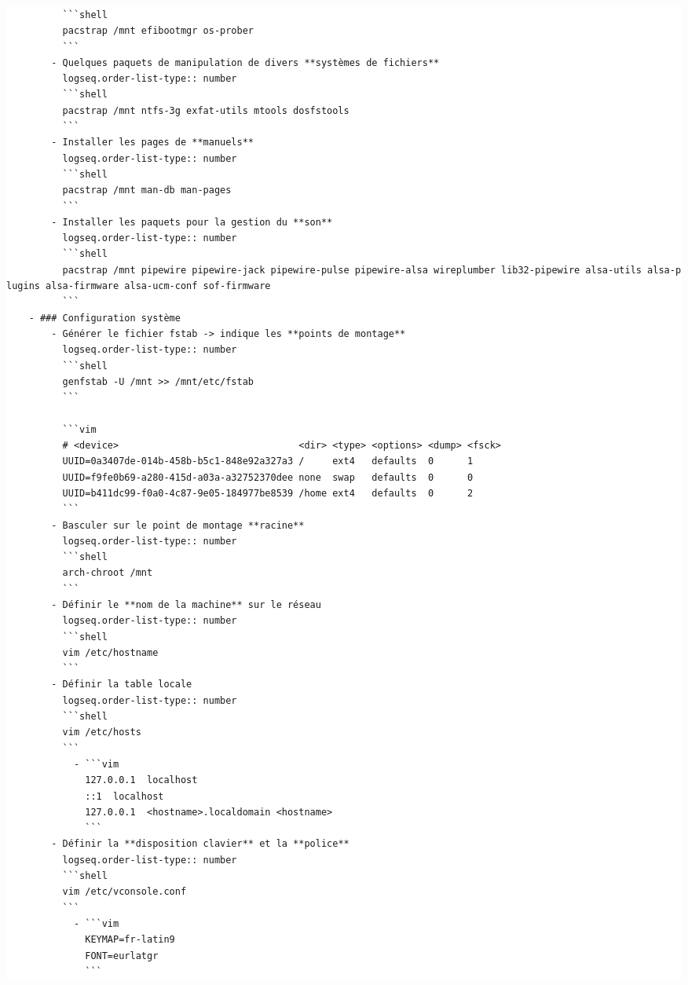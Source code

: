 			  ```shell
			  pacstrap /mnt efibootmgr os-prober
			  ```
			- Quelques paquets de manipulation de divers **systèmes de fichiers** 
			  logseq.order-list-type:: number
			  ```shell
			  pacstrap /mnt ntfs-3g exfat-utils mtools dosfstools
			  ```
			- Installer les pages de **manuels** 
			  logseq.order-list-type:: number
			  ```shell
			  pacstrap /mnt man-db man-pages
			  ```
			- Installer les paquets pour la gestion du **son**
			  logseq.order-list-type:: number
			  ```shell
			  pacstrap /mnt pipewire pipewire-jack pipewire-pulse pipewire-alsa wireplumber lib32-pipewire alsa-utils alsa-plugins alsa-firmware alsa-ucm-conf sof-firmware
			  ```
		- ### Configuration système
			- Générer le fichier fstab -> indique les **points de montage** 
			  logseq.order-list-type:: number
			  ```shell
			  genfstab -U /mnt >> /mnt/etc/fstab
			  ```
			  
			  ```vim
			  # <device>                                <dir> <type> <options> <dump> <fsck>
			  UUID=0a3407de-014b-458b-b5c1-848e92a327a3 /     ext4   defaults  0      1
			  UUID=f9fe0b69-a280-415d-a03a-a32752370dee none  swap   defaults  0      0
			  UUID=b411dc99-f0a0-4c87-9e05-184977be8539 /home ext4   defaults  0      2
			  ```
			- Basculer sur le point de montage **racine** 
			  logseq.order-list-type:: number
			  ```shell
			  arch-chroot /mnt
			  ```
			- Définir le **nom de la machine** sur le réseau 
			  logseq.order-list-type:: number
			  ```shell
			  vim /etc/hostname
			  ```
			- Définir la table locale 
			  logseq.order-list-type:: number
			  ```shell
			  vim /etc/hosts
			  ```
				- ```vim
				  127.0.0.1  localhost
				  ::1  localhost
				  127.0.0.1  <hostname>.localdomain <hostname>
				  ```
			- Définir la **disposition clavier** et la **police** 
			  logseq.order-list-type:: number
			  ```shell
			  vim /etc/vconsole.conf
			  ```
				- ```vim
				  KEYMAP=fr-latin9
				  FONT=eurlatgr
				  ```